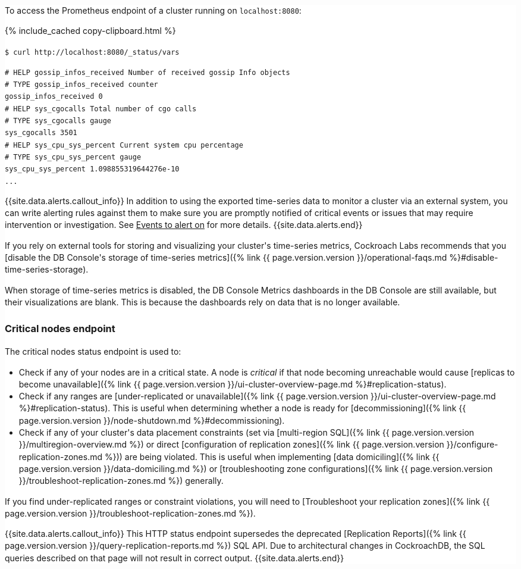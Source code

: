 To access the Prometheus endpoint of a cluster running on `localhost:8080`:

{% include_cached copy-clipboard.html %}
~~~ shell
$ curl http://localhost:8080/_status/vars
~~~

~~~
# HELP gossip_infos_received Number of received gossip Info objects
# TYPE gossip_infos_received counter
gossip_infos_received 0
# HELP sys_cgocalls Total number of cgo calls
# TYPE sys_cgocalls gauge
sys_cgocalls 3501
# HELP sys_cpu_sys_percent Current system cpu percentage
# TYPE sys_cpu_sys_percent gauge
sys_cpu_sys_percent 1.098855319644276e-10
...
~~~

{{site.data.alerts.callout_info}}
In addition to using the exported time-series data to monitor a cluster via an external system, you can write alerting rules against them to make sure you are promptly notified of critical events or issues that may require intervention or investigation. See [Events to alert on](#events-to-alert-on) for more details.
{{site.data.alerts.end}}

If you rely on external tools for storing and visualizing your cluster's time-series metrics, Cockroach Labs recommends that you [disable the DB Console's storage of time-series metrics]({% link {{ page.version.version }}/operational-faqs.md %}#disable-time-series-storage).

When storage of time-series metrics is disabled, the DB Console Metrics dashboards in the DB Console are still available, but their visualizations are blank. This is because the dashboards rely on data that is no longer available.

### Critical nodes endpoint

The critical nodes status endpoint is used to:

- Check if any of your nodes are in a critical state.  A node is _critical_ if that node becoming unreachable would cause [replicas to become unavailable]({% link {{ page.version.version }}/ui-cluster-overview-page.md %}#replication-status).
- Check if any ranges are [under-replicated or unavailable]({% link {{ page.version.version }}/ui-cluster-overview-page.md %}#replication-status). This is useful when determining whether a node is ready for [decommissioning]({% link {{ page.version.version }}/node-shutdown.md %}#decommissioning).
- Check if any of your cluster's data placement constraints (set via [multi-region SQL]({% link {{ page.version.version }}/multiregion-overview.md %}) or direct [configuration of replication zones]({% link {{ page.version.version }}/configure-replication-zones.md %})) are being violated. This is useful when implementing [data domiciling]({% link {{ page.version.version }}/data-domiciling.md %}) or [troubleshooting zone configurations]({% link {{ page.version.version }}/troubleshoot-replication-zones.md %}) generally.

If you find under-replicated ranges or constraint violations, you will need to [Troubleshoot your replication zones]({% link {{ page.version.version }}/troubleshoot-replication-zones.md %}).

{{site.data.alerts.callout_info}}
This HTTP status endpoint supersedes the deprecated [Replication Reports]({% link {{ page.version.version }}/query-replication-reports.md %}) SQL API. Due to architectural changes in CockroachDB, the SQL queries described on that page will not result in correct output.
{{site.data.alerts.end}}
